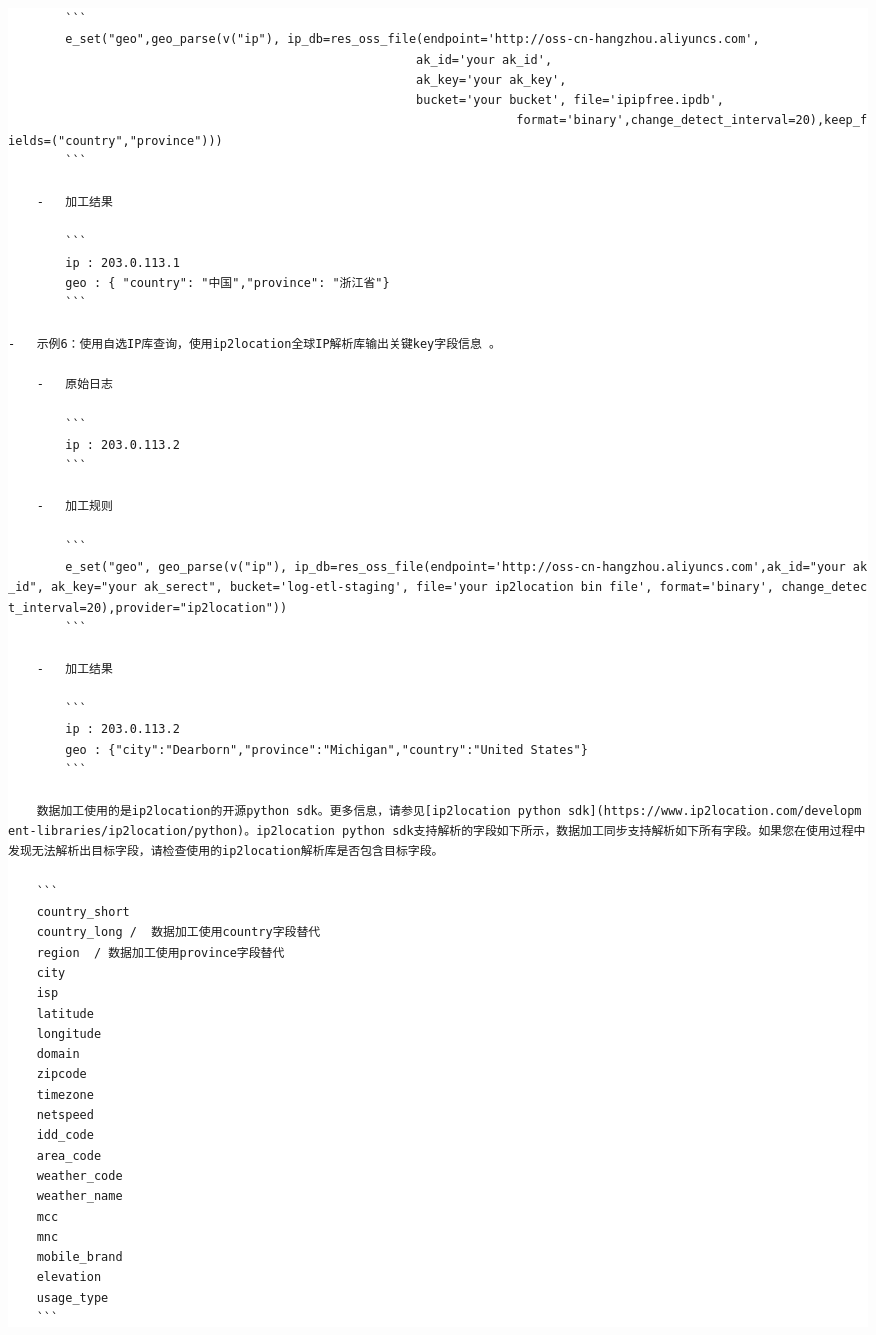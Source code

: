             ```
            e_set("geo",geo_parse(v("ip"), ip_db=res_oss_file(endpoint='http://oss-cn-hangzhou.aliyuncs.com',
                                                             ak_id='your ak_id',
                                                             ak_key='your ak_key',
                                                             bucket='your bucket', file='ipipfree.ipdb',
                                                                           format='binary',change_detect_interval=20),keep_fields=("country","province")))
            ```

        -   加工结果

            ```
            ip : 203.0.113.1
            geo : { "country": "中国","province": "浙江省"}
            ```

    -   示例6：使用自选IP库查询，使用ip2location全球IP解析库输出关键key字段信息 。

        -   原始日志

            ```
            ip : 203.0.113.2
            ```

        -   加工规则

            ```
            e_set("geo", geo_parse(v("ip"), ip_db=res_oss_file(endpoint='http://oss-cn-hangzhou.aliyuncs.com',ak_id="your ak_id", ak_key="your ak_serect", bucket='log-etl-staging', file='your ip2location bin file', format='binary', change_detect_interval=20),provider="ip2location"))
            ```

        -   加工结果

            ```
            ip : 203.0.113.2
            geo : {"city":"Dearborn","province":"Michigan","country":"United States"}
            ```

        数据加工使用的是ip2location的开源python sdk。更多信息，请参见[ip2location python sdk](https://www.ip2location.com/development-libraries/ip2location/python)。ip2location python sdk支持解析的字段如下所示，数据加工同步支持解析如下所有字段。如果您在使用过程中发现无法解析出目标字段，请检查使用的ip2location解析库是否包含目标字段。

        ```
        country_short
        country_long /  数据加工使用country字段替代
        region  / 数据加工使用province字段替代
        city
        isp
        latitude
        longitude
        domain
        zipcode
        timezone
        netspeed
        idd_code
        area_code
        weather_code
        weather_name
        mcc
        mnc
        mobile_brand
        elevation
        usage_type                               
        ```

